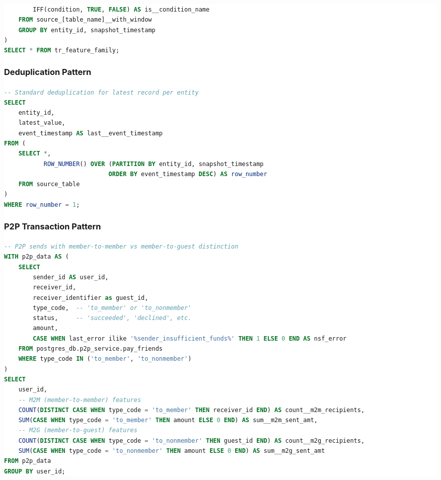 ```sql
        IFF(condition, TRUE, FALSE) AS is__condition_name
    FROM source_[table_name]__with_window
    GROUP BY entity_id, snapshot_timestamp
)
SELECT * FROM tr_feature_family;
```

### Deduplication Pattern
```sql
-- Standard deduplication for latest record per entity
SELECT
    entity_id,
    latest_value,
    event_timestamp AS last__event_timestamp
FROM (
    SELECT *,
           ROW_NUMBER() OVER (PARTITION BY entity_id, snapshot_timestamp
                             ORDER BY event_timestamp DESC) AS row_number
    FROM source_table
)
WHERE row_number = 1;
```

### P2P Transaction Pattern
```sql
-- P2P sends with member-to-member vs member-to-guest distinction
WITH p2p_data AS (
    SELECT
        sender_id AS user_id,
        receiver_id,
        receiver_identifier as guest_id,
        type_code,  -- 'to_member' or 'to_nonmember'
        status,     -- 'succeeded', 'declined', etc.
        amount,
        CASE WHEN last_error ilike '%sender_insufficient_funds%' THEN 1 ELSE 0 END AS nsf_error
    FROM postgres_db.p2p_service.pay_friends
    WHERE type_code IN ('to_member', 'to_nonmember')
)
SELECT
    user_id,
    -- M2M (member-to-member) features
    COUNT(DISTINCT CASE WHEN type_code = 'to_member' THEN receiver_id END) AS count__m2m_recipients,
    SUM(CASE WHEN type_code = 'to_member' THEN amount ELSE 0 END) AS sum__m2m_sent_amt,
    -- M2G (member-to-guest) features
    COUNT(DISTINCT CASE WHEN type_code = 'to_nonmember' THEN guest_id END) AS count__m2g_recipients,
    SUM(CASE WHEN type_code = 'to_nonmember' THEN amount ELSE 0 END) AS sum__m2g_sent_amt
FROM p2p_data
GROUP BY user_id;
```
